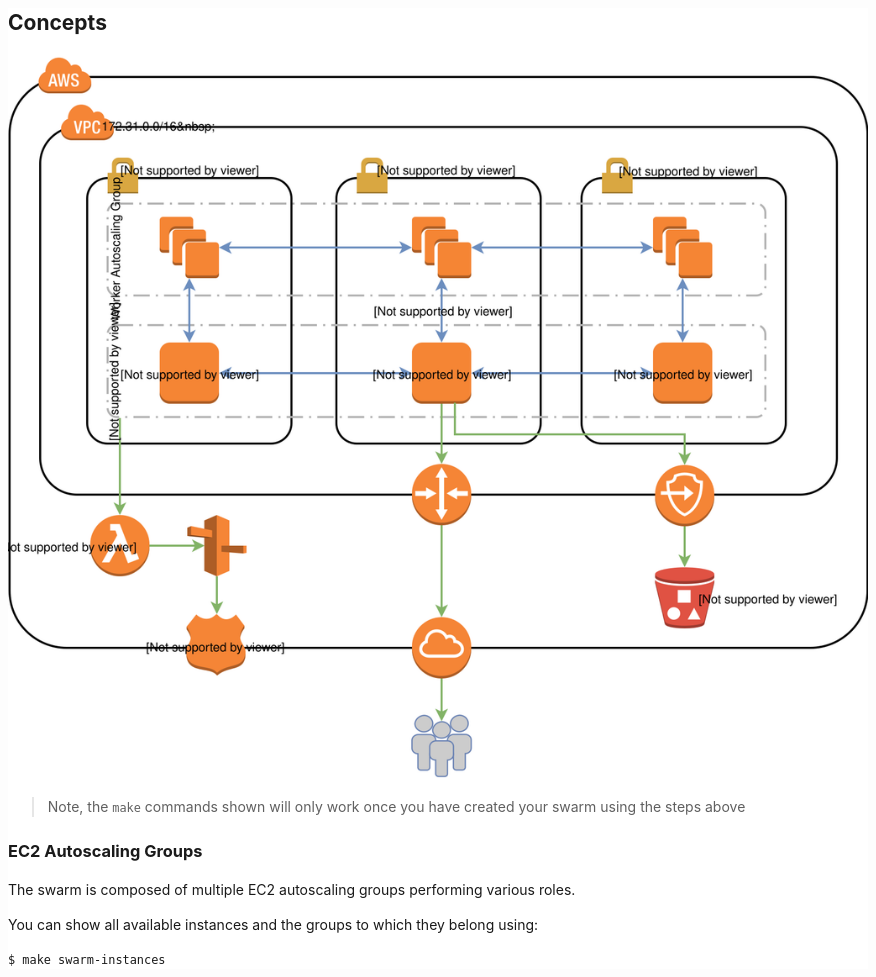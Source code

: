 ## Concepts

![AWS Resource Diagram](/assets/aws-resource-diagram.svg "AWS Resource Diagram")

> Note, the `make` commands shown will only work once you have created your swarm using the steps above

### EC2 Autoscaling Groups

The swarm is composed of multiple EC2 autoscaling groups performing various roles.

You can show all available instances and the groups to which they belong using:

```bash
$ make swarm-instances
```
